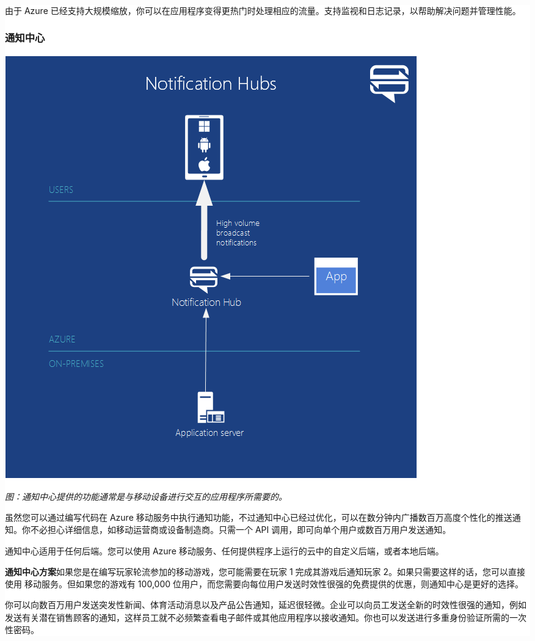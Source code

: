 由于 Azure 已经支持大规模缩放，你可以在应用程序变得更热门时处理相应的流量。支持监视和日志记录，以帮助解决问题并管理性能。


### 通知中心

![通知中心](./media/fundamentals-introduction-to-azure/NotificationHubsIntroNew.png)

*图：通知中心提供的功能通常是与移动设备进行交互的应用程序所需要的。*

虽然您可以通过编写代码在 Azure 移动服务中执行通知功能，不过通知中心已经过优化，可以在数分钟内广播数百万高度个性化的推送通知。你不必担心详细信息，如移动运营商或设备制造商。只需一个 API 调用，即可向单个用户或数百万用户发送通知。

通知中心适用于任何后端。您可以使用 Azure 移动服务、任何提供程序上运行的云中的自定义后端，或者本地后端。

**通知中心方案**如果您是在编写玩家轮流参加的移动游戏，您可能需要在玩家 1 完成其游戏后通知玩家 2。如果只需要这样的话，您可以直接使用 移动服务。但如果您的游戏有 100,000 位用户，而您需要向每位用户发送时效性很强的免费提供的优惠，则通知中心是更好的选择。

你可以向数百万用户发送突发性新闻、体育活动消息以及产品公告通知，延迟很轻微。企业可以向员工发送全新的时效性很强的通知，例如发送有关潜在销售顾客的通知，这样员工就不必频繁查看电子邮件或其他应用程序以接收通知。你也可以发送进行多重身份验证所需的一次性密码。
   
